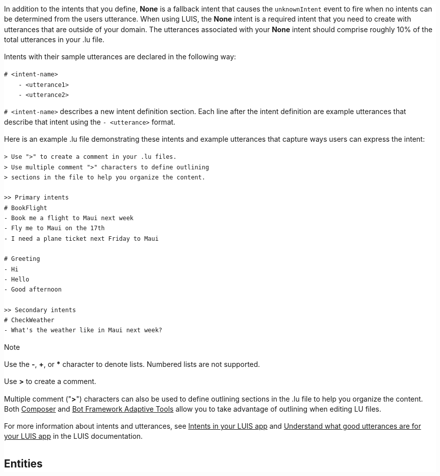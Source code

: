 In addition to the intents that you define, **None** is a fallback intent that causes the `unknownIntent` event to fire when no intents can be determined from the users utterance. When using LUIS, the **None** intent is a required intent that you need to create with utterances that are outside of your domain. The utterances associated with your **None** intent should comprise roughly 10% of the total utterances in your .lu file.

Intents with their sample utterances are declared in the following way:

```lu
# <intent-name>
    - <utterance1>
    - <utterance2>
```

`# <intent-name>` describes a new intent definition section. Each line after the intent definition are example utterances that describe that intent using the `- <utterance>` format.

Here is an example .lu file demonstrating these intents and example utterances that capture ways users can express the intent:

```lu
> Use ">" to create a comment in your .lu files.
> Use multiple comment ">" characters to define outlining
> sections in the file to help you organize the content.

>> Primary intents
# BookFlight
- Book me a flight to Maui next week
- Fly me to Maui on the 17th
- I need a plane ticket next Friday to Maui

# Greeting
- Hi
- Hello
- Good afternoon

>> Secondary intents
# CheckWeather
- What's the weather like in Maui next week?
```

> [!NOTE]
>Use the **-**, **+**, or **\*** character to denote lists. Numbered lists are not supported.
>
> Use **>** to create a comment.
>
> Multiple comment ("**>**") characters can also be used to define outlining sections in the .lu file to help you organize the content.  Both [Composer][] and [Bot Framework Adaptive Tools][adaptive-tools] allow you to take advantage of outlining when editing LU files.

For more information about intents and utterances, see [Intents in your LUIS app](/azure/cognitive-services/luis/luis-concept-intent) and [Understand what good utterances are for your LUIS app](/azure/cognitive-services/luis/luis-concept-utterance) in the LUIS documentation.

## Entities


[luis]: https://luis.ai
[intent]: /azure/cognitive-services/luis/luis-concept-intent
[entity]: /azure/cognitive-services/luis/luis-concept-entity-types
[ml-entity]: /azure/cognitive-services/luis/luis-concept-entity-types#machine-learned-ml-entity
[prebuilt-entity]: /azure/cognitive-services/luis/luis-concept-entity-types#prebuilt-entity
[list-entity]: /azure/cognitive-services/luis/luis-concept-entity-types#list-entity
[entity-composite]: /azure/cognitive-services/luis/reference-entity-composite
[regular-expression-entity]: /azure/cognitive-services/luis/luis-concept-entity-types#regular-expression-entity
[roles]: /azure/cognitive-services/luis/luis-concept-roles
[patterns]: /azure/cognitive-services/luis/luis-concept-patterns
[pattern syntax]: /azure/cognitive-services/luis/reference-pattern-syntax
[pattern-any]: /azure/cognitive-services/luis/luis-concept-entity-types#patternany-entity
[machine-learning-feature]: /azure/cognitive-services/luis/luis-concept-feature
[phrase-list]: /azure/cognitive-services/luis/concepts/patterns-features?branch=main#create-a-phrase-list-for-a-concept
[utterances]: /azure/cognitive-services/luis/luis-concept-utterance
[orchestrator]: /composer/concept-orchestrator
[Composer]: /composer/
[adaptive-tools]: https://marketplace.visualstudio.com/items?itemName=BotBuilder.bot-framework-adaptive-tools
[luis-metadata]: /azure/cognitive-services/luis/luis-reference-application-settings